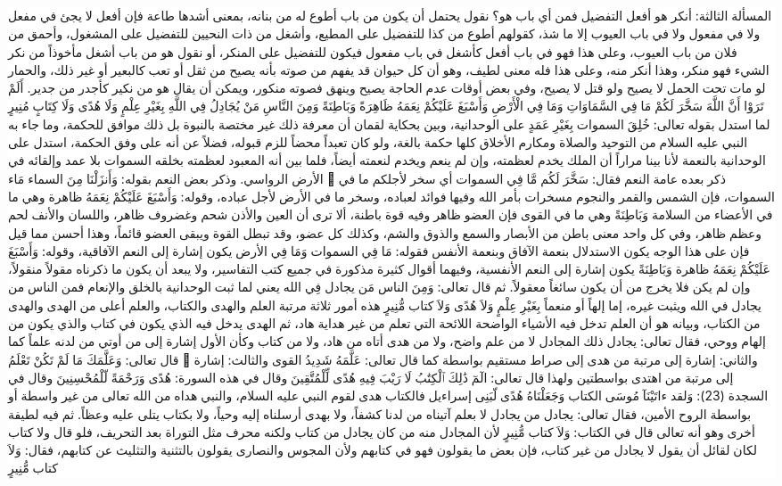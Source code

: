 المسألة الثالثة: أنكر هو أفعل التفضيل فمن أي باب هو؟ نقول يحتمل أن يكون من باب أطوع له من بنانه، بمعنى أشدها طاعة فإن أفعل لا يجئ في مفعل ولا في مفعول ولا في باب العيوب إلا ما شذ، كقولهم أطوع من كذا للتفضيل على المطيع، وأشغل من ذات النحيين للتفضيل على المشغول، وأحمق من فلان من باب العيوب، وعلى هذا فهو في باب أفعل كأشغل في باب مفعول فيكون للتفضيل على المنكر، أو نقول هو من باب أشغل مأخوذاً من نكر الشيء فهو منكر، وهذا أنكر منه، وعلى هذا فله معنى لطيف، وهو أن كل حيوان قد يفهم من صوته بأنه يصيح من ثقل أو تعب كالبعير أو غير ذلك، والحمار لو مات تحت الحمل لا يصيح ولو قتل لا يصيح، وفي بعض أوقات عدم الحاجة يصيح وينهق فصوته منكور، ويمكن أن يقال هو من نكير كأجدر من جدير.
أَلَمْ تَرَوْا أَنَّ اللَّهَ سَخَّرَ لَكُمْ مَا فِي السَّمَاوَاتِ وَمَا فِي الْأَرْضِ وَأَسْبَغَ عَلَيْكُمْ نِعَمَهُ ظَاهِرَةً وَبَاطِنَةً وَمِنَ النَّاسِ مَنْ يُجَادِلُ فِي اللَّهِ بِغَيْرِ عِلْمٍ وَلَا هُدًى وَلَا كِتَابٍ مُنِيرٍ
لما استدل بقوله تعالى:
خُلِقَ السموات بِغَيْرِ عَمَدٍ
على الوحدانية، وبين بحكاية لقمان أن معرفة ذلك غير مختصة بالنبوة بل ذلك موافق للحكمة، وما جاء به النبي عليه السلام من التوحيد والصلاة ومكارم الأخلاق كلها حكمة بالغة، ولو كان تعبداً محضاً للزم قبوله، فضلاً عن أنه على وفق الحكمة، استدل على الوحدانية بالنعمة لأنا بينا مراراً أن الملك يخدم لعظمته، وإن لم ينعم ويخدم لنعمته أيضاً، فلما بين أنه المعبود لعظمته بخلقه السموات بلا عمد وإلقائه في الأرض الرواسي. وذكر بعض النعم بقوله:
وَأَنزَلْنَا مِنَ السماء مَاء

ذكر بعده عامة النعم فقال:
سَخَّرَ لَكُم مَّا فِي السموات
أي سخر لأجلكم ما في السموات، فإن الشمس والقمر والنجوم مسخرات بأمر الله وفيها فوائد لعباده، وسخر ما في الأرض لأجل عباده، وقوله:
وَأَسْبَغَ عَلَيْكُمْ نِعَمَهُ ظاهرة
وهي ما في الأعضاء من السلامة
وَبَاطِنَةً
وهي ما في القوى فإن العضو ظاهر وفيه قوة باطنة، ألا ترى أن العين والأذن شحم وغضروف ظاهر، واللسان والأنف لحم وعظم ظاهر، وفي كل واحد معنى باطن من الأبصار والسمع والذوق والشم، وكذلك كل عضو، وقد تبطل القوة ويبقى العضو قائماً، وهذا أحسن مما قيل فإن على هذا الوجه يكون الاستدلال بنعمة الآفاق وبنعمة الأنفس فقوله:
مَا فِي السموات وَمَا فِي الأرض
يكون إشارة إلى النعم الآفاقية، وقوله:
وَأَسْبَغَ عَلَيْكُمْ نِعَمَهُ ظاهرة وَبَاطِنَةً
يكون إشارة إلى النعم الأنفسية، وفيهما أقوال كثيرة مذكورة في جميع كتب التفاسير، ولا يبعد أن يكون ما ذكرناه مقولاً منقولاً، وإن لم يكن فلا يخرج من أن يكون سائغاً معقولاً.
ثم قال تعالى:
وَمِنَ الناس مَن يجادل فِي الله
يعني لما ثبت الوحدانية بالخلق والإنعام فمن الناس من يجادل في الله ويثبت غيره، إما إلهاً أو منعماً
بِغَيْرِ عِلْمٍ وَلاَ هُدًى وَلاَ كتاب مُّنِيرٍ
هذه أمور ثلاثة مرتبة العلم والهدى والكتاب، والعلم أعلى من الهدى والهدى من الكتاب، وبيانه هو أن العلم تدخل فيه الأشياء الواضحة اللائحة التي تعلم من غير هداية هاد، ثم الهدى يدخل فيه الذي يكون في كتاب والذي يكون من إلهام ووحي، فقال تعالى:
يجادل
ذلك المجادل لا من علم واضح، ولا من هدى أتاه من هاد، ولا من كتاب وكأن الأول إشارة إلى من أوتي من لدنه علماً كما قال تعالى:
وَعَلَّمَكَ مَا لَمْ تَكُنْ تَعْلَمُ

والثاني: إشارة إلى مرتبة من هدى إلى صراط مستقيم بواسطة كما قال تعالى:
عَلَّمَهُ شَدِيدُ القوى
والثالث: إشارة إلى مرتبة من اهتدى بواسطتين ولهذا قال تعالى:
الٓمٓ
ذَٰلِكَ ٱلْكِتَٰبُ لَا رَيْبَ فِيهِ هُدًى لِّلْمُتَّقِينَ
وقال في هذه السورة:
هُدًى وَرَحْمَةً لّلْمُحْسِنِينَ
وقال في السجدة (23):
وَلقد ءاتَيْنَآ مُوسَى الكتاب وَجَعَلْنَاهُ هُدًى لّبَنِى إسراءيل
فالكتاب هدى لقوم النبي عليه السلام، والنبي هداه من الله تعالى من غير واسطة أو بواسطة الروح الأمين، فقال تعالى: يجادل من يجادل لا بعلم آتيناه من لدنا كشفاً، ولا بهدى أرسلناه إليه وحياً، ولا بكتاب يتلى عليه وعظاً. ثم فيه لطيفة أخرى وهو أنه تعالى قال في الكتاب:
وَلاَ كتاب مُّنِيرٍ
لأن المجادل منه من كان يجادل من كتاب ولكنه محرف مثل التوراة بعد التحريف، فلو قال ولا كتاب لكان لقائل أن يقول لا يجادل من غير كتاب، فإن بعض ما يقولون فهو في كتابهم ولأن المجوس والنصارى يقولون بالتثنية والتثليث عن كتابهم، فقال:
وَلاَ كتاب مُّنِيرٍ